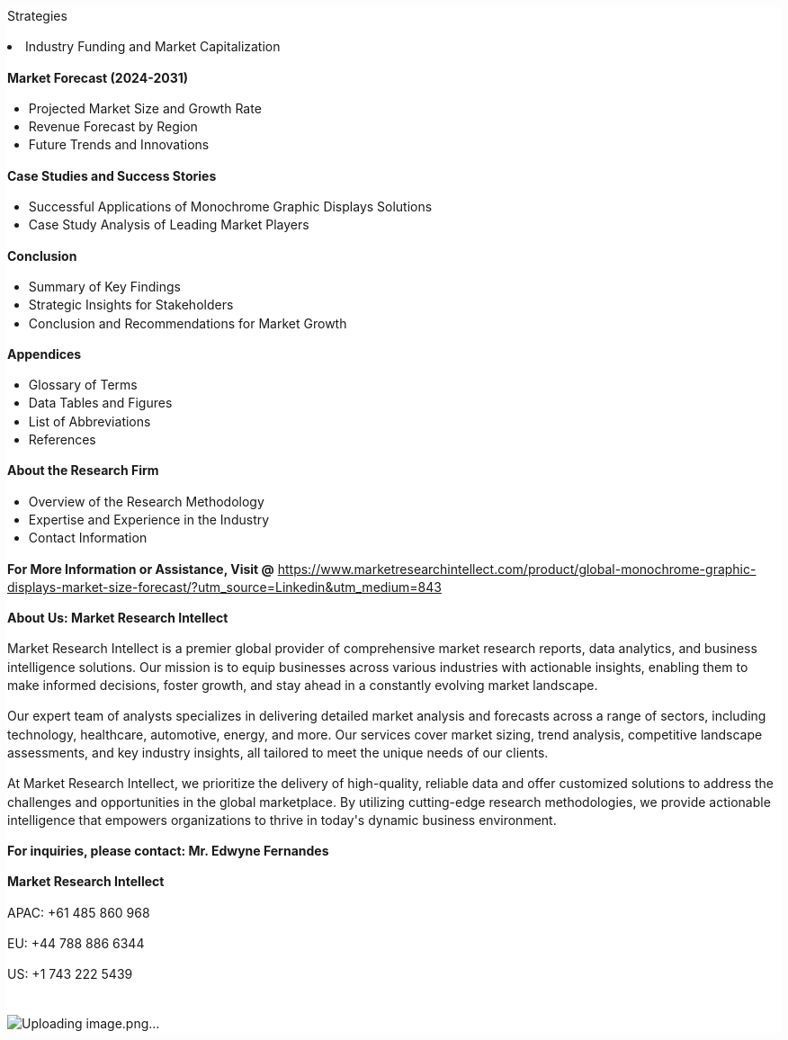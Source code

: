 Strategies</li><li>Industry Funding and Market Capitalization</li></ul><p><strong>Market Forecast (2024-2031)</strong></p><ul><li>Projected Market Size and Growth Rate</li><li>Revenue Forecast by Region</li><li>Future Trends and Innovations</li></ul><p><strong>Case Studies and Success Stories</strong></p><ul><li>Successful Applications of Monochrome Graphic Displays Solutions</li><li>Case Study Analysis of Leading Market Players</li></ul><p><strong>Conclusion</strong></p><ul><li>Summary of Key Findings</li><li>Strategic Insights for Stakeholders</li><li>Conclusion and Recommendations for Market Growth</li></ul><p><strong>Appendices</strong></p><ul><li>Glossary of Terms</li><li>Data Tables and Figures</li><li>List of Abbreviations</li><li>References</li></ul><p><strong>About the Research Firm</strong></p><ul><li>Overview of the Research Methodology</li><li>Expertise and Experience in the Industry</li><li>Contact Information</li></ul></div><div class="article-main__content" data-test-id="publishing-text-block"><p><span class="font-[700]"><strong>For More Information or Assistance, Visit @</strong>&nbsp;<a href="https://www.marketresearchintellect.com/product/global-monochrome-graphic-displays-market-size-forecast/?utm_source=Linkedin&utm_medium=843">https://www.marketresearchintellect.com/product/global-monochrome-graphic-displays-market-size-forecast/?utm_source=Linkedin&utm_medium=843</a></span></p><p><strong>About Us: Market Research Intellect</strong></p><p>Market Research Intellect is a premier global provider of comprehensive market research reports, data analytics, and business intelligence solutions. Our mission is to equip businesses across various industries with actionable insights, enabling them to make informed decisions, foster growth, and stay ahead in a constantly evolving market landscape.</p><p>Our expert team of analysts specializes in delivering detailed market analysis and forecasts across a range of sectors, including technology, healthcare, automotive, energy, and more. Our services cover market sizing, trend analysis, competitive landscape assessments, and key industry insights, all tailored to meet the unique needs of our clients.</p><p>At Market Research Intellect, we prioritize the delivery of high-quality, reliable data and offer customized solutions to address the challenges and opportunities in the global marketplace. By utilizing cutting-edge research methodologies, we provide actionable intelligence that empowers organizations to thrive in today's dynamic business environment.</p><p><strong>For inquiries, please contact: Mr. Edwyne Fernandes</strong></p><p><strong>Market Research Intellect</strong></p><p>APAC: +61 485 860 968</p><p>EU: +44 788 886 6344</p><p>US: +1 743 222 5439</p></div><div class="article-main__content" data-test-id="publishing-text-block">&nbsp;</div>
![Uploading image.png…]()
